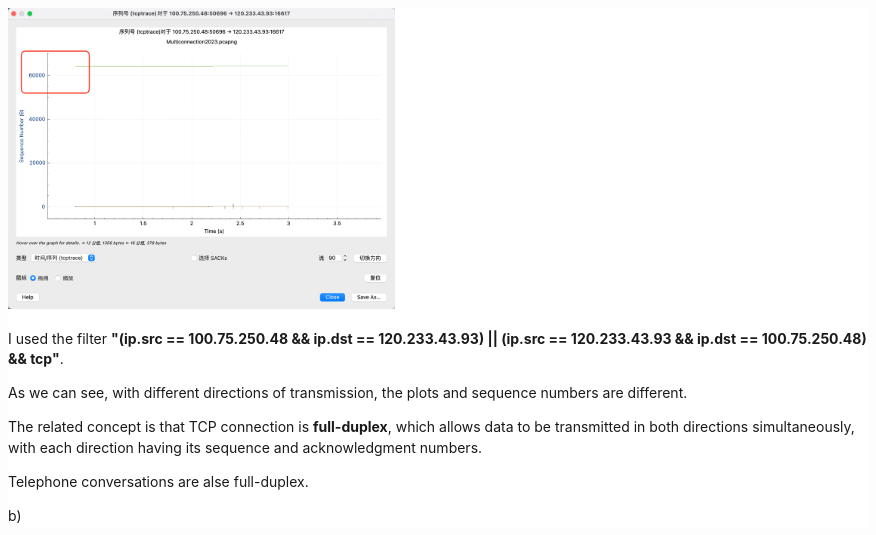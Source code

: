   <img src="img/tcptrace2.png" style="max-width: 45%;">
</div>

I used the filter **"(ip.src == 100.75.250.48 && ip.dst == 120.233.43.93) || (ip.src == 120.233.43.93 && ip.dst == 100.75.250.48) && tcp"**.

As we can see, with different directions of transmission, the plots and sequence numbers are different.

The related concept is that TCP connection is **full-duplex**, which allows data to be transmitted in both directions simultaneously, with each direction having its sequence and acknowledgment numbers.

Telephone conversations are alse full-duplex.

b)
